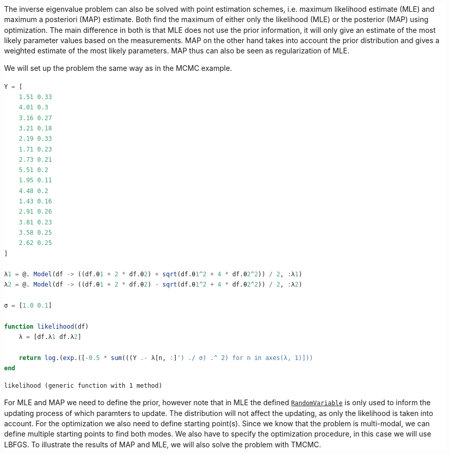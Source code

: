 The inverse eigenvalue problem can also be solved with point estimation schemes, i.e. maximum likelihood estimate (MLE) and maximum a posteriori (MAP) estimate. Both find the maximum of either only the likelihood (MLE) or the posterior (MAP) using optimization. The main difference in both is that MLE does not use the prior information, it will only give an estimate of the most likely parameter values based on the measurements. MAP on the other hand takes into account the prior distribution and gives a weighted estimate of the most likely parameters. MAP thus can also be seen as regularization of MLE.

We will set up the problem the same way as in the MCMC example.

```julia
Y = [
    1.51 0.33
    4.01 0.3
    3.16 0.27
    3.21 0.18
    2.19 0.33
    1.71 0.23
    2.73 0.21
    5.51 0.2
    1.95 0.11
    4.48 0.2
    1.43 0.16
    2.91 0.26
    3.81 0.23
    3.58 0.25
    2.62 0.25
]

λ1 = @. Model(df -> ((df.θ1 + 2 * df.θ2) + sqrt(df.θ1^2 + 4 * df.θ2^2)) / 2, :λ1)
λ2 = @. Model(df -> ((df.θ1 + 2 * df.θ2) - sqrt(df.θ1^2 + 4 * df.θ2^2)) / 2, :λ2)

σ = [1.0 0.1]

function likelihood(df)
    λ = [df.λ1 df.λ2]

    return log.(exp.([-0.5 * sum(((Y .- λ[n, :]') ./ σ) .^ 2) for n in axes(λ, 1)]))
end
```


```ansi
likelihood (generic function with 1 method)
```


For MLE and MAP we need to define the prior, however note that in MLE the defined [`RandomVariable`](/api/inputs#UncertaintyQuantification.RandomVariable) is only used to inform the updating process of which paramters to update. The distribution will not affect the updating, as only the likelihood is taken into account. For the optimization we also need to define starting point(s). Since we know that the problem is multi-modal, we can define multiple starting points to find both modes. We also have to specify the optimization procedure, in this case we will use LBFGS. To illustrate the results of MAP and MLE, we will also solve the problem with TMCMC.
